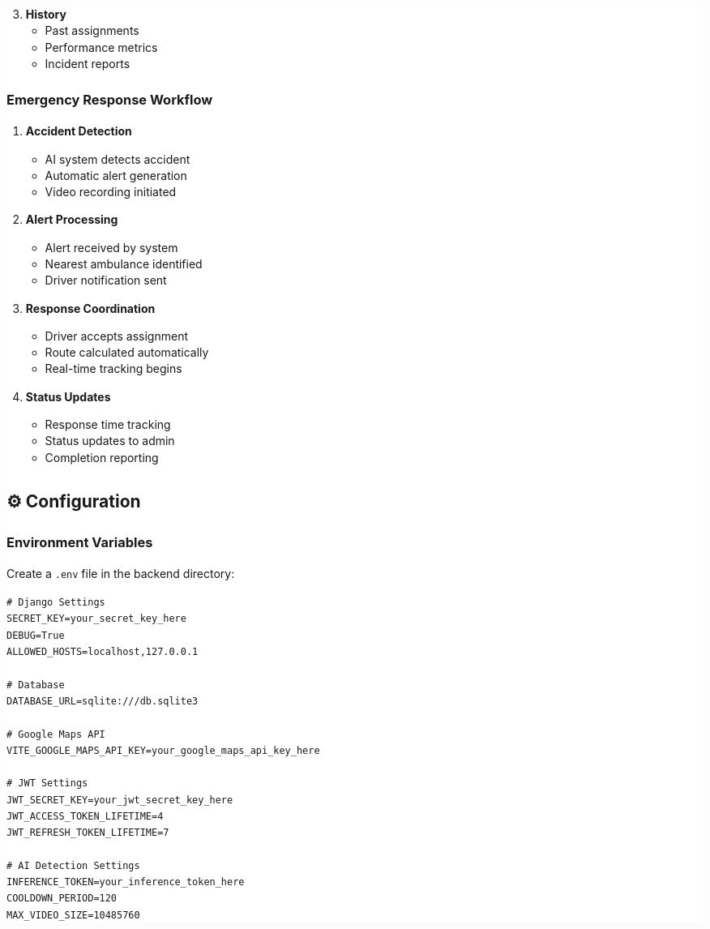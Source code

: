 3. **History**
   - Past assignments
   - Performance metrics
   - Incident reports

### Emergency Response Workflow

1. **Accident Detection**

   - AI system detects accident
   - Automatic alert generation
   - Video recording initiated

2. **Alert Processing**

   - Alert received by system
   - Nearest ambulance identified
   - Driver notification sent

3. **Response Coordination**

   - Driver accepts assignment
   - Route calculated automatically
   - Real-time tracking begins

4. **Status Updates**
   - Response time tracking
   - Status updates to admin
   - Completion reporting

## ⚙️ Configuration

### Environment Variables

Create a `.env` file in the backend directory:

```env
# Django Settings
SECRET_KEY=your_secret_key_here
DEBUG=True
ALLOWED_HOSTS=localhost,127.0.0.1

# Database
DATABASE_URL=sqlite:///db.sqlite3

# Google Maps API
VITE_GOOGLE_MAPS_API_KEY=your_google_maps_api_key_here

# JWT Settings
JWT_SECRET_KEY=your_jwt_secret_key_here
JWT_ACCESS_TOKEN_LIFETIME=4
JWT_REFRESH_TOKEN_LIFETIME=7

# AI Detection Settings
INFERENCE_TOKEN=your_inference_token_here
COOLDOWN_PERIOD=120
MAX_VIDEO_SIZE=10485760
```
